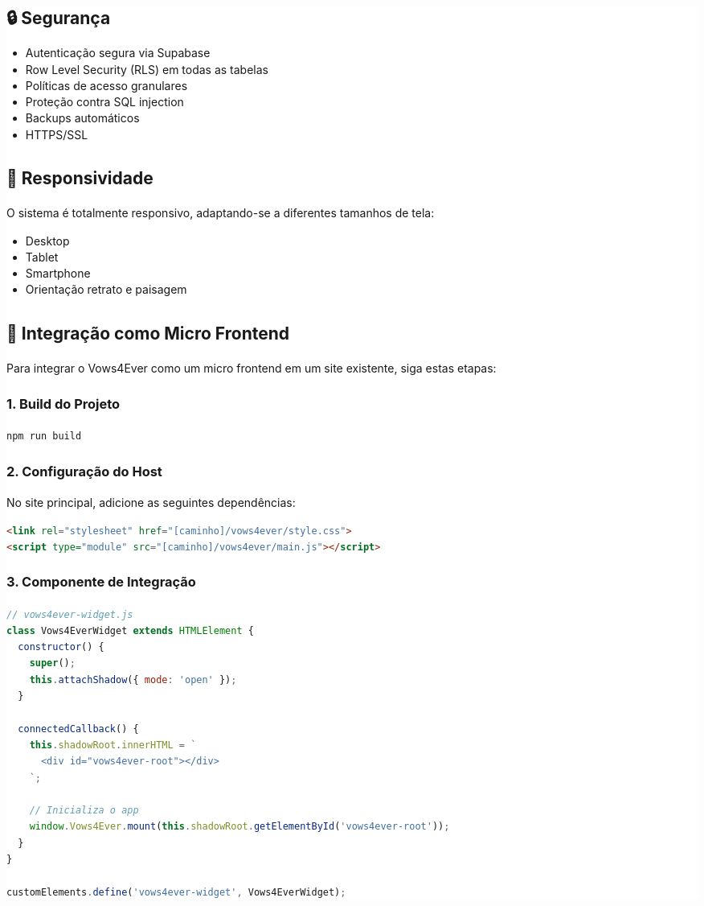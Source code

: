 ## 🔒 Segurança

- Autenticação segura via Supabase
- Row Level Security (RLS) em todas as tabelas
- Políticas de acesso granulares
- Proteção contra SQL injection
- Backups automáticos
- HTTPS/SSL

## 📱 Responsividade

O sistema é totalmente responsivo, adaptando-se a diferentes tamanhos de tela:
- Desktop
- Tablet
- Smartphone
- Orientação retrato e paisagem

## 🔄 Integração como Micro Frontend

Para integrar o Vows4Ever como um micro frontend em um site existente, siga estas etapas:

### 1. Build do Projeto
```bash
npm run build
```

### 2. Configuração do Host
No site principal, adicione as seguintes dependências:
```html
<link rel="stylesheet" href="[caminho]/vows4ever/style.css">
<script type="module" src="[caminho]/vows4ever/main.js"></script>
```

### 3. Componente de Integração
```javascript
// vows4ever-widget.js
class Vows4EverWidget extends HTMLElement {
  constructor() {
    super();
    this.attachShadow({ mode: 'open' });
  }

  connectedCallback() {
    this.shadowRoot.innerHTML = `
      <div id="vows4ever-root"></div>
    `;
    
    // Inicializa o app
    window.Vows4Ever.mount(this.shadowRoot.getElementById('vows4ever-root'));
  }
}

customElements.define('vows4ever-widget', Vows4EverWidget);
```
